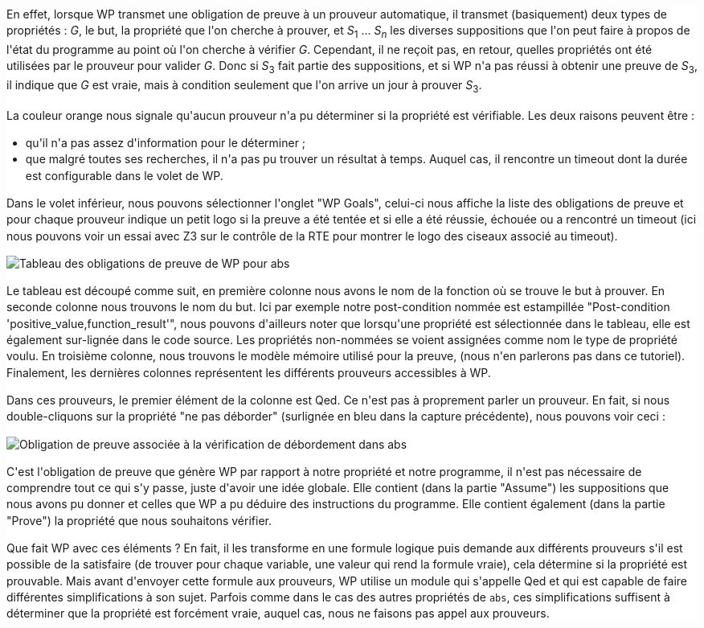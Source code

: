 En effet, lorsque WP transmet une obligation de preuve à un prouveur automatique,
il transmet (basiquement) deux types de propriétés : $G$, le but, la propriété 
que l'on cherche à prouver, et $S_1$ ... $S_n$ les diverses suppositions que l'on
peut faire à propos de l'état du programme au point où l'on cherche à vérifier $G$.
Cependant, il ne reçoit pas, en retour, quelles propriétés ont été utilisées par
le prouveur pour valider $G$. Donc si $S_3$ fait partie des suppositions, et si
WP n'a pas réussi à obtenir une preuve de $S_3$, il indique que $G$ est vraie, mais
à condition seulement que l'on arrive un jour à prouver $S_3$.

La couleur orange nous signale qu'aucun prouveur n'a pu déterminer si la 
propriété est vérifiable. Les deux raisons peuvent être :

- qu'il n'a pas assez d'information pour le déterminer ;
- que malgré toutes ses recherches, il n'a pas pu trouver un résultat à 
  temps. Auquel cas, il rencontre un timeout dont la durée est configurable 
  dans le volet de WP.

Dans le volet inférieur, nous pouvons sélectionner l'onglet "WP Goals", 
celui-ci nous affiche la liste des obligations de preuve et pour chaque 
prouveur indique un petit logo si la preuve a été tentée et si elle a été 
réussie, échouée ou a rencontré un timeout (ici nous pouvons voir un essai 
avec Z3 sur le contrôle de la RTE pour montrer le logo des ciseaux 
associé au timeout).

![Tableau des obligations de preuve de WP pour ```abs```](https://zestedesavoir.com:443/media/galleries/2584/d1c2dded-1e12-4cee-a575-7c990274f5c4.png)

Le tableau est découpé comme suit, en première colonne nous avons le nom de la
fonction où se trouve le but à prouver. En seconde colonne nous trouvons le nom
du but. Ici par exemple notre post-condition nommée est estampillée 
"Post-condition 'positive_value,function_result'", nous pouvons d'ailleurs noter
que lorsqu'une propriété est sélectionnée dans le tableau, elle est également 
sur-lignée dans le code source. Les propriétés non-nommées se voient assignées
comme nom le type de propriété voulu. En troisième colonne, nous trouvons le 
modèle mémoire utilisé pour la preuve, (nous n'en parlerons pas dans ce 
tutoriel). Finalement, les dernières colonnes représentent les différents 
prouveurs accessibles à WP.

Dans ces prouveurs, le premier élément de la colonne est Qed. Ce n'est pas
à proprement parler un prouveur. En fait, si nous double-cliquons sur la 
propriété "ne pas déborder" (surlignée en bleu dans la capture précédente), 
nous pouvons voir ceci :

![Obligation de preuve associée à la vérification de débordement dans ```abs```](https://zestedesavoir.com:443/media/galleries/2584/cf50837e-a119-40f9-8c93-c2b0bb03a142.png)

C'est l'obligation de preuve que génère WP par rapport à notre propriété et 
notre programme, il n'est pas nécessaire de comprendre tout ce qui s'y passe, 
juste d'avoir une idée globale. Elle contient (dans la partie "Assume") les 
suppositions que nous avons pu donner et celles que WP a pu déduire des 
instructions du programme. Elle contient également (dans la partie "Prove") 
la propriété que nous souhaitons vérifier.

Que fait WP avec ces éléments ? En fait, il les transforme en une formule 
logique puis demande aux différents prouveurs s'il est possible de la 
satisfaire (de trouver pour chaque variable, une valeur qui rend la formule 
vraie), cela détermine si la propriété est prouvable. Mais avant d'envoyer 
cette formule aux prouveurs, WP utilise un module qui s'appelle Qed et qui est
capable de faire différentes simplifications à son sujet. Parfois comme dans 
le cas des autres propriétés de ```abs```, ces simplifications suffisent à 
déterminer que la propriété est forcément vraie, auquel cas, nous ne faisons
pas appel aux prouveurs.
